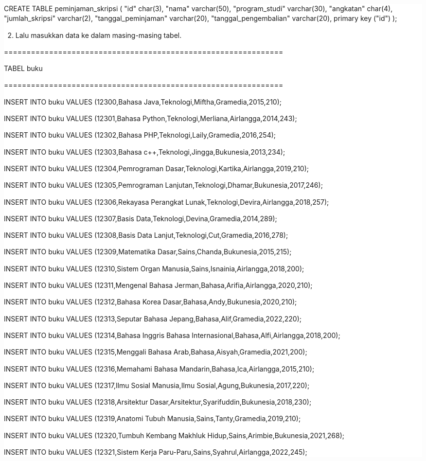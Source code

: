 CREATE TABLE peminjaman_skripsi (
"id" char(3),
"nama" varchar(50),
"program_studi" varchar(30),
"angkatan" char(4),
"jumlah_skripsi" varchar(2),
"tanggal_peminjaman" varchar(20),
"tanggal_pengembalian" varchar(20),
primary key ("id")
);

2. Lalu masukkan data ke dalam masing-masing tabel.

==============================================================

TABEL buku

==============================================================

INSERT INTO buku VALUES (12300,Bahasa Java,Teknologi,Miftha,Gramedia,2015,210);

INSERT INTO buku VALUES (12301,Bahasa Python,Teknologi,Merliana,Airlangga,2014,243);

INSERT INTO buku VALUES (12302,Bahasa PHP,Teknologi,Laily,Gramedia,2016,254);

INSERT INTO buku VALUES (12303,Bahasa c++,Teknologi,Jingga,Bukunesia,2013,234);

INSERT INTO buku VALUES (12304,Pemrograman Dasar,Teknologi,Kartika,Airlangga,2019,210);

INSERT INTO buku VALUES (12305,Pemrograman Lanjutan,Teknologi,Dhamar,Bukunesia,2017,246);

INSERT INTO buku VALUES (12306,Rekayasa Perangkat Lunak,Teknologi,Devira,Airlangga,2018,257);

INSERT INTO buku VALUES (12307,Basis Data,Teknologi,Devina,Gramedia,2014,289);

INSERT INTO buku VALUES (12308,Basis Data Lanjut,Teknologi,Cut,Gramedia,2016,278);

INSERT INTO buku VALUES (12309,Matematika Dasar,Sains,Chanda,Bukunesia,2015,215);

INSERT INTO buku VALUES (12310,Sistem Organ Manusia,Sains,Isnainia,Airlangga,2018,200);

INSERT INTO buku VALUES (12311,Mengenal Bahasa Jerman,Bahasa,Arifia,Airlangga,2020,210);

INSERT INTO buku VALUES (12312,Bahasa Korea Dasar,Bahasa,Andy,Bukunesia,2020,210);

INSERT INTO buku VALUES (12313,Seputar Bahasa Jepang,Bahasa,Alif,Gramedia,2022,220);

INSERT INTO buku VALUES (12314,Bahasa Inggris Bahasa Internasional,Bahasa,Alfi,Airlangga,2018,200);

INSERT INTO buku VALUES (12315,Menggali Bahasa Arab,Bahasa,Aisyah,Gramedia,2021,200);

INSERT INTO buku VALUES (12316,Memahami Bahasa Mandarin,Bahasa,Ica,Airlangga,2015,210);

INSERT INTO buku VALUES (12317,Ilmu Sosial Manusia,Ilmu Sosial,Agung,Bukunesia,2017,220);

INSERT INTO buku VALUES (12318,Arsitektur Dasar,Arsitektur,Syarifuddin,Bukunesia,2018,230);

INSERT INTO buku VALUES (12319,Anatomi Tubuh Manusia,Sains,Tanty,Gramedia,2019,210);

INSERT INTO buku VALUES (12320,Tumbuh Kembang Makhluk Hidup,Sains,Arimbie,Bukunesia,2021,268);

INSERT INTO buku VALUES (12321,Sistem Kerja Paru-Paru,Sains,Syahrul,Airlangga,2022,245);
